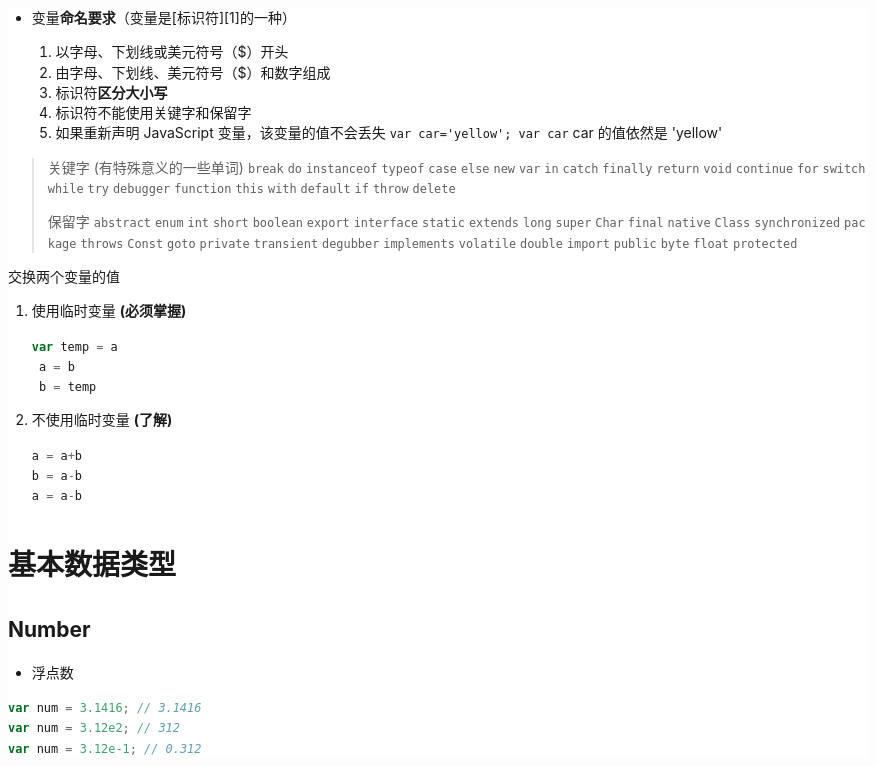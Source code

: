 

* 变量**命名要求**（变量是[标识符][1]的一种）

  1. 以字母、下划线或美元符号（\$）开头
  2. 由字母、下划线、美元符号（\$）和数字组成
  3. 标识符**区分大小写**
  4. 标识符不能使用关键字和保留字
  5. 如果重新声明 JavaScript 变量，该变量的值不会丢失 `var car='yellow'; var car`  car 的值依然是 'yellow'



>关键字 (有特殊意义的一些单词)
>`break` `do` `instanceof` `typeof` `case` `else` `new` `var` `in` `catch` `finally` `return` `void` `continue` `for` `switch` `while` `try` `debugger` `function` `this` `with` `default` `if` `throw` `delete`
>
>保留字
>`abstract` `enum` `int` `short` `boolean` `export` `interface` `static` `extends` `long` `super` `Char` `final` `native` `Class` `synchronized` `package` `throws` `Const` `goto` `private` `transient` `degubber` `implements` `volatile` `double` `import` `public` `byte` `float` `protected`



交换两个变量的值

1. 使用临时变量  **(必须掌握)**

   ```js
   var temp = a
   	a = b
   	b = temp
   ```

2. 不使用临时变量  **(了解)**

   ```js
   a = a+b
   b = a-b
   a = a-b
   ```



# 基本数据类型



## Number

* 浮点数

```javascript
var num = 3.1416; // 3.1416
var num = 3.12e2; // 312
var num = 3.12e-1; // 0.312
```


